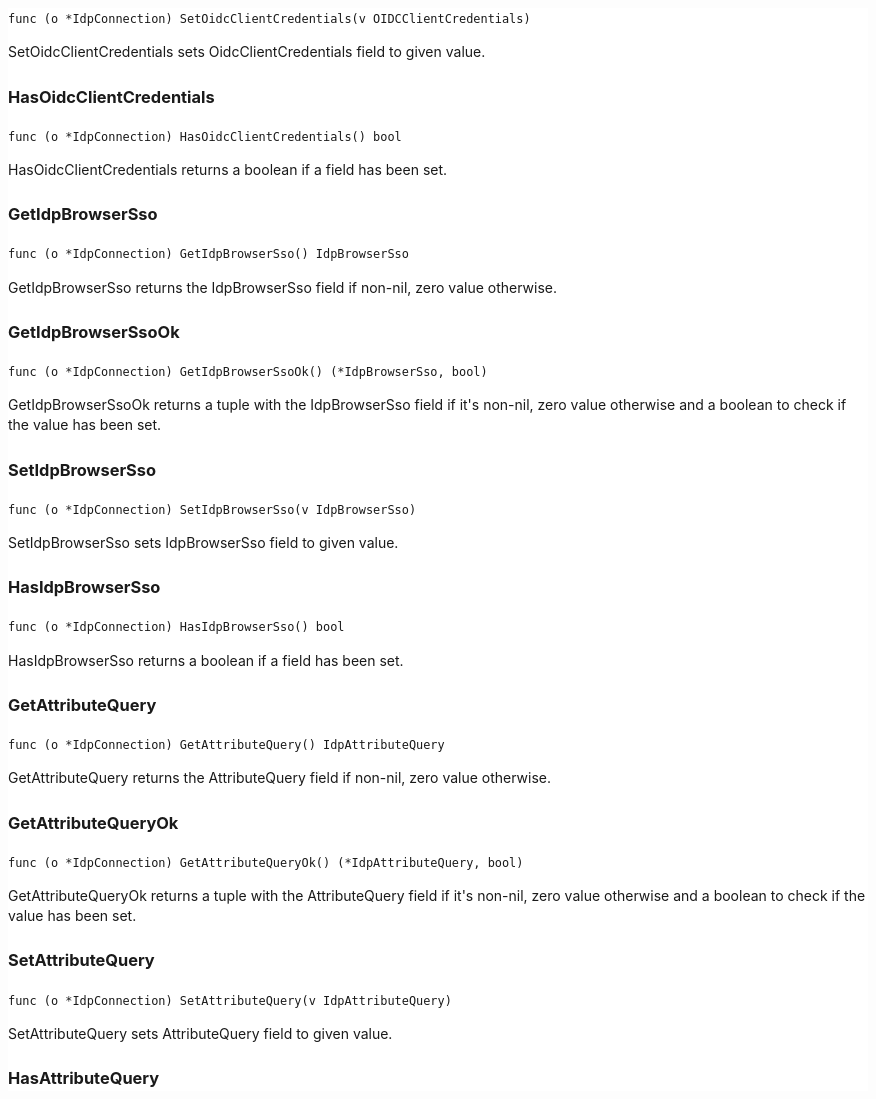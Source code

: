 `func (o *IdpConnection) SetOidcClientCredentials(v OIDCClientCredentials)`

SetOidcClientCredentials sets OidcClientCredentials field to given value.

### HasOidcClientCredentials

`func (o *IdpConnection) HasOidcClientCredentials() bool`

HasOidcClientCredentials returns a boolean if a field has been set.

### GetIdpBrowserSso

`func (o *IdpConnection) GetIdpBrowserSso() IdpBrowserSso`

GetIdpBrowserSso returns the IdpBrowserSso field if non-nil, zero value otherwise.

### GetIdpBrowserSsoOk

`func (o *IdpConnection) GetIdpBrowserSsoOk() (*IdpBrowserSso, bool)`

GetIdpBrowserSsoOk returns a tuple with the IdpBrowserSso field if it's non-nil, zero value otherwise
and a boolean to check if the value has been set.

### SetIdpBrowserSso

`func (o *IdpConnection) SetIdpBrowserSso(v IdpBrowserSso)`

SetIdpBrowserSso sets IdpBrowserSso field to given value.

### HasIdpBrowserSso

`func (o *IdpConnection) HasIdpBrowserSso() bool`

HasIdpBrowserSso returns a boolean if a field has been set.

### GetAttributeQuery

`func (o *IdpConnection) GetAttributeQuery() IdpAttributeQuery`

GetAttributeQuery returns the AttributeQuery field if non-nil, zero value otherwise.

### GetAttributeQueryOk

`func (o *IdpConnection) GetAttributeQueryOk() (*IdpAttributeQuery, bool)`

GetAttributeQueryOk returns a tuple with the AttributeQuery field if it's non-nil, zero value otherwise
and a boolean to check if the value has been set.

### SetAttributeQuery

`func (o *IdpConnection) SetAttributeQuery(v IdpAttributeQuery)`

SetAttributeQuery sets AttributeQuery field to given value.

### HasAttributeQuery
